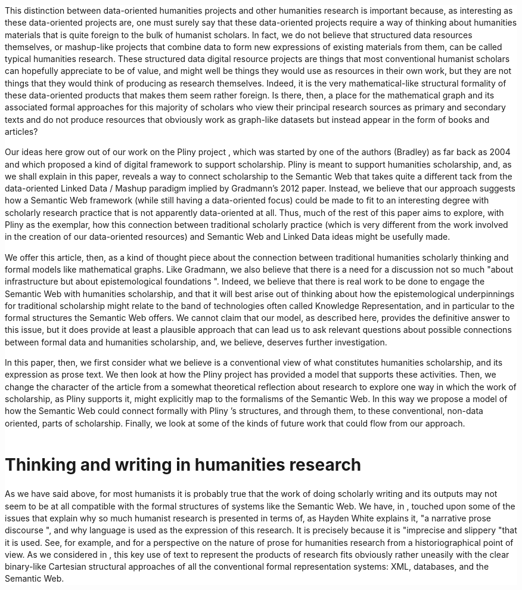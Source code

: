 This distinction between data-oriented humanities projects and other humanities research is important because, as interesting as these data-oriented projects are, one must surely say that these data-oriented projects require a way of thinking about humanities materials that is quite foreign to the bulk of humanist scholars. In fact, we do not believe that structured data resources themselves, or mashup-like projects that combine data to form new expressions of existing materials from them, can be called typical humanities research. These structured data digital resource projects are things that most conventional humanist scholars can hopefully appreciate to be of value, and might well be things they would use as resources in their own work, but they are not things that they would think of producing as research themselves. Indeed, it is the very mathematical-like structural formality of these data-oriented products that makes them seem rather foreign. Is there, then, a place for the mathematical graph and its associated formal approaches for this majority of scholars who view their principal research sources as primary and secondary texts and do not produce resources that obviously work as graph-like datasets but instead appear in the form of books and articles? 

Our ideas here grow out of our work on the Pliny project , which was started by one of the authors (Bradley) as far back as 2004 and which proposed a kind of digital framework to support scholarship. Pliny is meant to support humanities scholarship, and, as we shall explain in this paper, reveals a way to connect scholarship to the Semantic Web that takes quite a different tack from the data-oriented Linked Data / Mashup paradigm implied by Gradmann’s 2012 paper. Instead, we believe that our approach suggests how a Semantic Web framework (while still having a data-oriented focus) could be made to fit to an interesting degree with scholarly research practice that is not apparently data-oriented at all. Thus, much of the rest of this paper aims to explore, with Pliny as the exemplar, how this connection between traditional scholarly practice (which is very different from the work involved in the creation of our data-oriented resources) and Semantic Web and Linked Data ideas might be usefully made. 

We offer this article, then, as a kind of thought piece about the connection between traditional humanities scholarly thinking and formal models like mathematical graphs. Like Gradmann, we also believe that there is a need for a discussion not so much "about infrastructure but about epistemological foundations ". Indeed, we believe that there is real work to be done to engage the Semantic Web with humanities scholarship, and that it will best arise out of thinking about how the epistemological underpinnings for traditional scholarship might relate to the band of technologies often called Knowledge Representation, and in particular to the formal structures the Semantic Web offers. We cannot claim that our model, as described here, provides the definitive answer to this issue, but it does provide at least a plausible approach that can lead us to ask relevant questions about possible connections between formal data and humanities scholarship, and, we believe, deserves further investigation. 

In this paper, then, we first consider what we believe is a conventional view of what constitutes humanities scholarship, and its expression as prose text. We then look at how the Pliny project has provided a model that supports these activities. Then, we change the character of the article from a somewhat theoretical reflection about research to explore one way in which the work of scholarship, as Pliny supports it, might explicitly map to the formalisms of the Semantic Web. In this way we propose a model of how the Semantic Web could connect formally with Pliny ’s structures, and through them, to these conventional, non-data oriented, parts of scholarship. Finally, we look at some of the kinds of future work that could flow from our approach. 


# Thinking and writing in humanities research 


As we have said above, for most humanists it is probably true that the work of doing scholarly writing and its outputs may not seem to be at all compatible with the formal structures of systems like the Semantic Web. We have, in , touched upon some of the issues that explain why so much humanist research is presented in terms of, as Hayden White explains it, "a narrative prose discourse ", and why language is used as the expression of this research. It is precisely because it is "imprecise and slippery "that it is used. See, for example, and for a perspective on the nature of prose for humanities research from a historiographical point of view. As we considered in , this key use of text to represent the products of research fits obviously rather uneasily with the clear binary-like Cartesian structural approaches of all the conventional formal representation systems: XML, databases, and the Semantic Web. 
